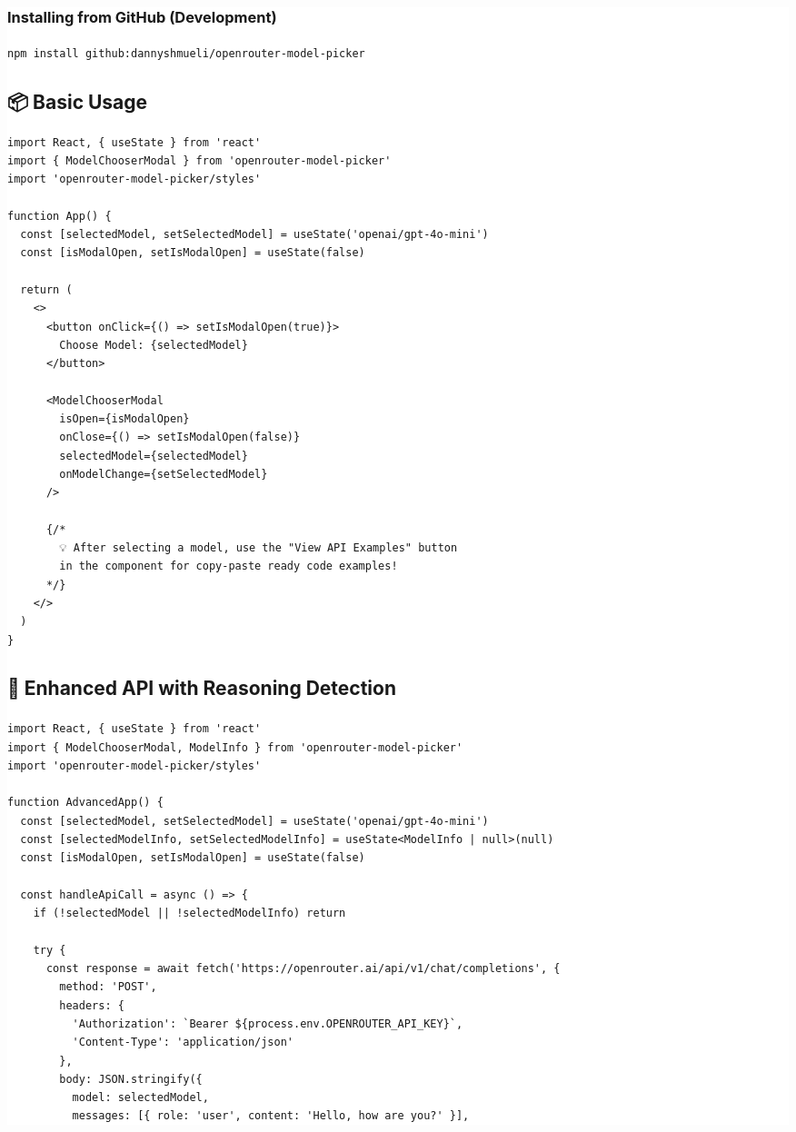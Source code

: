 ### Installing from GitHub (Development)

```bash
npm install github:dannyshmueli/openrouter-model-picker
```

## 📦 Basic Usage

```tsx
import React, { useState } from 'react'
import { ModelChooserModal } from 'openrouter-model-picker'
import 'openrouter-model-picker/styles'

function App() {
  const [selectedModel, setSelectedModel] = useState('openai/gpt-4o-mini')
  const [isModalOpen, setIsModalOpen] = useState(false)

  return (
    <>
      <button onClick={() => setIsModalOpen(true)}>
        Choose Model: {selectedModel}
      </button>

      <ModelChooserModal
        isOpen={isModalOpen}
        onClose={() => setIsModalOpen(false)}
        selectedModel={selectedModel}
        onModelChange={setSelectedModel}
      />
      
      {/* 
        💡 After selecting a model, use the "View API Examples" button 
        in the component for copy-paste ready code examples!
      */}
    </>
  )
}
```

## 🧠 Enhanced API with Reasoning Detection

```tsx
import React, { useState } from 'react'
import { ModelChooserModal, ModelInfo } from 'openrouter-model-picker'
import 'openrouter-model-picker/styles'

function AdvancedApp() {
  const [selectedModel, setSelectedModel] = useState('openai/gpt-4o-mini')
  const [selectedModelInfo, setSelectedModelInfo] = useState<ModelInfo | null>(null)
  const [isModalOpen, setIsModalOpen] = useState(false)

  const handleApiCall = async () => {
    if (!selectedModel || !selectedModelInfo) return
    
    try {
      const response = await fetch('https://openrouter.ai/api/v1/chat/completions', {
        method: 'POST',
        headers: {
          'Authorization': `Bearer ${process.env.OPENROUTER_API_KEY}`,
          'Content-Type': 'application/json'
        },
        body: JSON.stringify({
          model: selectedModel,
          messages: [{ role: 'user', content: 'Hello, how are you?' }],
```